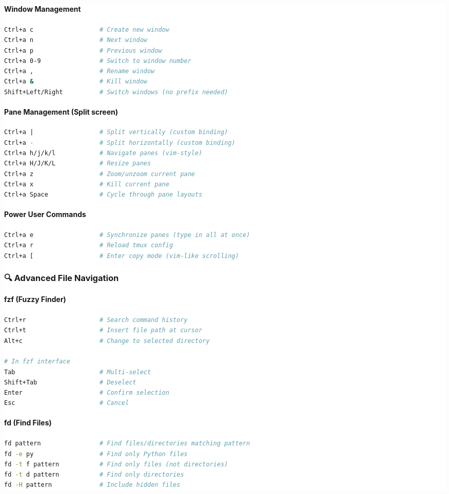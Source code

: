 #### Window Management
```bash
Ctrl+a c                  # Create new window
Ctrl+a n                  # Next window
Ctrl+a p                  # Previous window
Ctrl+a 0-9                # Switch to window number
Ctrl+a ,                  # Rename window
Ctrl+a &                  # Kill window
Shift+Left/Right          # Switch windows (no prefix needed)
```

#### Pane Management (Split screen)
```bash
Ctrl+a |                  # Split vertically (custom binding)
Ctrl+a -                  # Split horizontally (custom binding)
Ctrl+a h/j/k/l            # Navigate panes (vim-style)
Ctrl+a H/J/K/L            # Resize panes
Ctrl+a z                  # Zoom/unzoom current pane
Ctrl+a x                  # Kill current pane
Ctrl+a Space              # Cycle through pane layouts
```

#### Power User Commands
```bash
Ctrl+a e                  # Synchronize panes (type in all at once)
Ctrl+a r                  # Reload tmux config
Ctrl+a [                  # Enter copy mode (vim-like scrolling)
```

### 🔍 Advanced File Navigation

#### fzf (Fuzzy Finder)
```bash
Ctrl+r                    # Search command history
Ctrl+t                    # Insert file path at cursor
Alt+c                     # Change to selected directory

# In fzf interface
Tab                       # Multi-select
Shift+Tab                 # Deselect
Enter                     # Confirm selection
Esc                       # Cancel
```

#### fd (Find Files)
```bash
fd pattern                # Find files/directories matching pattern
fd -e py                  # Find only Python files  
fd -t f pattern           # Find only files (not directories)
fd -t d pattern           # Find only directories
fd -H pattern             # Include hidden files
```
